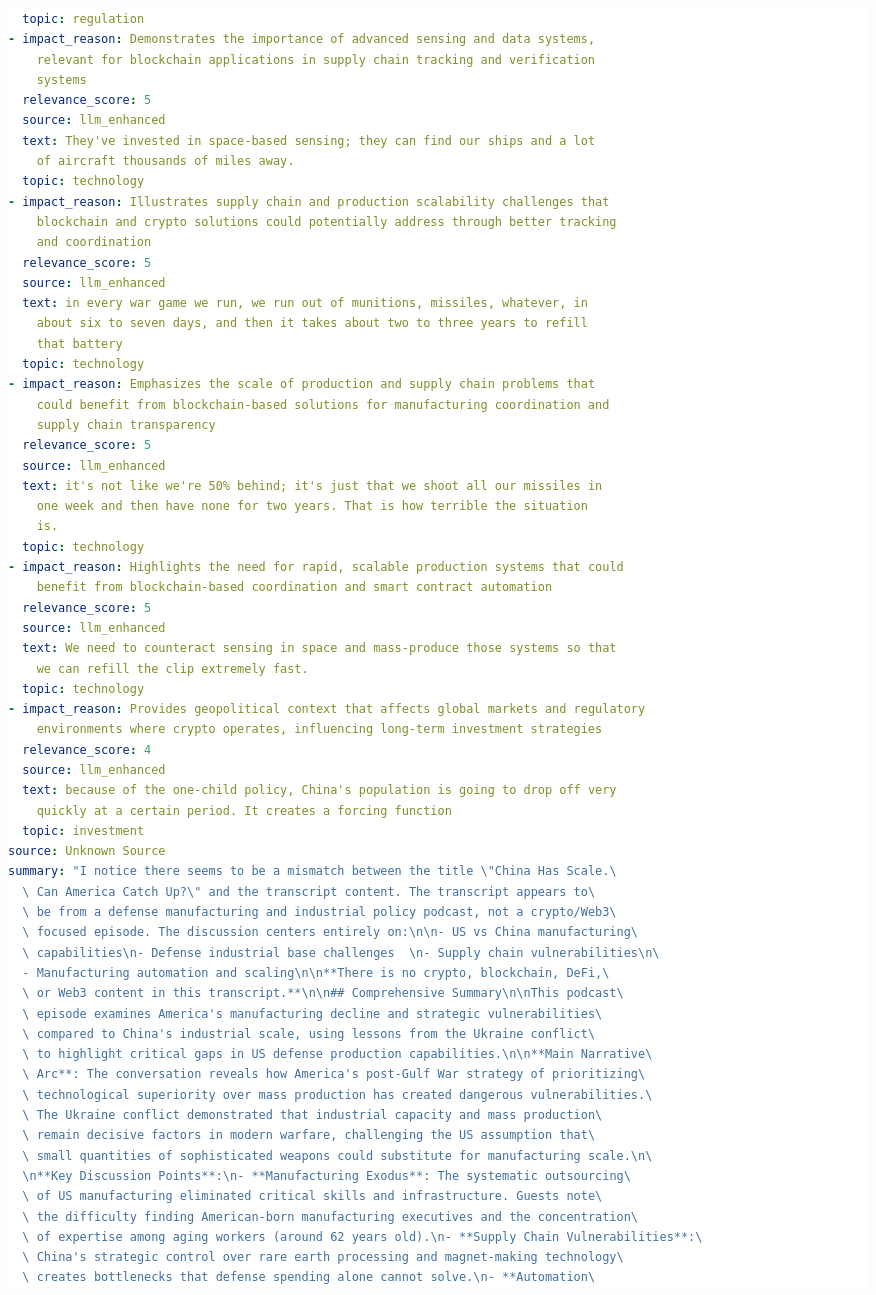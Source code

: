 ```yaml
  topic: regulation
- impact_reason: Demonstrates the importance of advanced sensing and data systems,
    relevant for blockchain applications in supply chain tracking and verification
    systems
  relevance_score: 5
  source: llm_enhanced
  text: They've invested in space-based sensing; they can find our ships and a lot
    of aircraft thousands of miles away.
  topic: technology
- impact_reason: Illustrates supply chain and production scalability challenges that
    blockchain and crypto solutions could potentially address through better tracking
    and coordination
  relevance_score: 5
  source: llm_enhanced
  text: in every war game we run, we run out of munitions, missiles, whatever, in
    about six to seven days, and then it takes about two to three years to refill
    that battery
  topic: technology
- impact_reason: Emphasizes the scale of production and supply chain problems that
    could benefit from blockchain-based solutions for manufacturing coordination and
    supply chain transparency
  relevance_score: 5
  source: llm_enhanced
  text: it's not like we're 50% behind; it's just that we shoot all our missiles in
    one week and then have none for two years. That is how terrible the situation
    is.
  topic: technology
- impact_reason: Highlights the need for rapid, scalable production systems that could
    benefit from blockchain-based coordination and smart contract automation
  relevance_score: 5
  source: llm_enhanced
  text: We need to counteract sensing in space and mass-produce those systems so that
    we can refill the clip extremely fast.
  topic: technology
- impact_reason: Provides geopolitical context that affects global markets and regulatory
    environments where crypto operates, influencing long-term investment strategies
  relevance_score: 4
  source: llm_enhanced
  text: because of the one-child policy, China's population is going to drop off very
    quickly at a certain period. It creates a forcing function
  topic: investment
source: Unknown Source
summary: "I notice there seems to be a mismatch between the title \"China Has Scale.\
  \ Can America Catch Up?\" and the transcript content. The transcript appears to\
  \ be from a defense manufacturing and industrial policy podcast, not a crypto/Web3\
  \ focused episode. The discussion centers entirely on:\n\n- US vs China manufacturing\
  \ capabilities\n- Defense industrial base challenges  \n- Supply chain vulnerabilities\n\
  - Manufacturing automation and scaling\n\n**There is no crypto, blockchain, DeFi,\
  \ or Web3 content in this transcript.**\n\n## Comprehensive Summary\n\nThis podcast\
  \ episode examines America's manufacturing decline and strategic vulnerabilities\
  \ compared to China's industrial scale, using lessons from the Ukraine conflict\
  \ to highlight critical gaps in US defense production capabilities.\n\n**Main Narrative\
  \ Arc**: The conversation reveals how America's post-Gulf War strategy of prioritizing\
  \ technological superiority over mass production has created dangerous vulnerabilities.\
  \ The Ukraine conflict demonstrated that industrial capacity and mass production\
  \ remain decisive factors in modern warfare, challenging the US assumption that\
  \ small quantities of sophisticated weapons could substitute for manufacturing scale.\n\
  \n**Key Discussion Points**:\n- **Manufacturing Exodus**: The systematic outsourcing\
  \ of US manufacturing eliminated critical skills and infrastructure. Guests note\
  \ the difficulty finding American-born manufacturing executives and the concentration\
  \ of expertise among aging workers (around 62 years old).\n- **Supply Chain Vulnerabilities**:\
  \ China's strategic control over rare earth processing and magnet-making technology\
  \ creates bottlenecks that defense spending alone cannot solve.\n- **Automation\
```